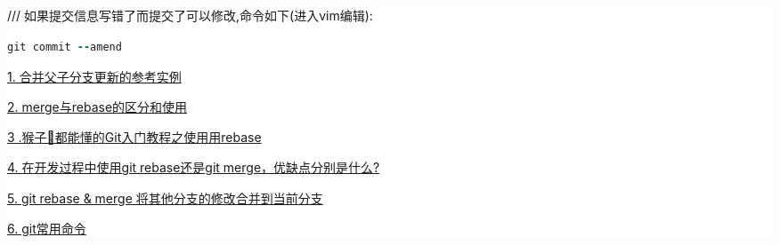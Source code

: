 /// 如果提交信息写错了而提交了可以修改,命令如下(进入vim编辑):
```ruby
git commit --amend 
```



[1. 合并父子分支更新的参考实例](https://segmentfault.com/q/1010000003875183)

[2. merge与rebase的区分和使用](https://www.cnblogs.com/marblemm/p/7161614.html)

[3 .猴子🐒都能懂的Git入门教程之使用用rebase](https://backlog.com/git-tutorial/cn/stepup/stepup2_8.html)

[4. 在开发过程中使用git rebase还是git merge，优缺点分别是什么?](https://www.zhihu.com/question/36509119/answer/131495331)

[5. git rebase & merge 将其他分支的修改合并到当前分支](http://blog.csdn.net/gw569453350game/article/details/52536928)

[6. git常用命令](https://note.leodev.me/2016/01/08/git-commonly-used-commands/)